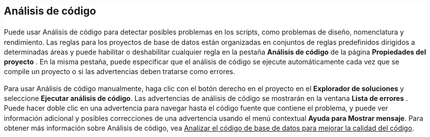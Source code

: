 ## <a name="code-analysis"></a><a name="bkmk_code_analysis"></a>Análisis de código  
Puede usar Análisis de código para detectar posibles problemas en los scripts, como problemas de diseño, nomenclatura y rendimiento. Las reglas para los proyectos de base de datos están organizadas en conjuntos de reglas predefinidos dirigidos a determinadas áreas y puede habilitar o deshabilitar cualquier regla en la pestaña **Análisis de código** de la página **Propiedades del proyecto** . En la misma pestaña, puede especificar que el análisis de código se ejecute automáticamente cada vez que se compile un proyecto o si las advertencias deben tratarse como errores.  
  
Para usar Análisis de código manualmente, haga clic con el botón derecho en el proyecto en el **Explorador de soluciones** y seleccione **Ejecutar análisis de código**. Las advertencias de análisis de código se mostrarán en la ventana **Lista de errores** . Puede hacer doble clic en una advertencia para navegar hasta el código fuente que contiene el problema, y puede ver información adicional y posibles correcciones de una advertencia usando el menú contextual **Ayuda para Mostrar mensaje**. Para obtener más información sobre Análisis de código, vea [Analizar el código de base de datos para mejorar la calidad del código](https://msdn.microsoft.com/library/dd172133.aspx).  
  
